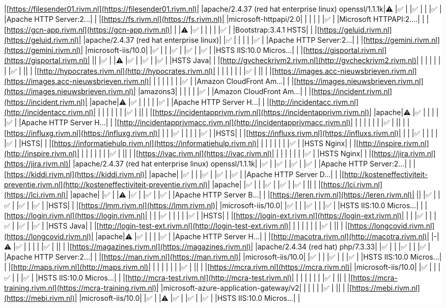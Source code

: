 |[https://filesender01.rivm.nl](https://filesender01.rivm.nl)| |apache/2.4.37 (red hat enterprise linux) openssl/1.1.1k|:warning: |:white_check_mark: | |:white_check_mark: | | |:white_check_mark: | |Apache HTTP Server:2...| |
|[https://fs.rivm.nl](https://fs.rivm.nl)| |microsoft-httpapi/2.0| | | | | |:white_check_mark: | |Microsoft HTTPAPI:2....| |
|[https://gcn-app.rivm.nl](https://gcn-app.rivm.nl)| | |:warning: |:white_check_mark: | | | | |:white_check_mark: | |Bootstrap:3.4.1 HSTS| |
|[https://geluid.rivm.nl](https://geluid.rivm.nl)| |apache/2.4.37 (red hat enterprise linux)| |:white_check_mark: | | | | |:white_check_mark: | |Apache HTTP Server:2...| |
|[https://gemini.rivm.nl](https://gemini.rivm.nl)| |microsoft-iis/10.0| |:white_check_mark: | | |:white_check_mark: | |:white_check_mark: | |:white_check_mark: | |HSTS IIS:10.0 Micros...| |
|[https://gisportal.rivm.nl](https://gisportal.rivm.nl)| || |:white_check_mark: | |:warning: |:white_check_mark: | |:white_check_mark: | |:white_check_mark: | |HSTS Java| |
|[http://gvcheckrivm2.rivm.nl](http://gvcheckrivm2.rivm.nl)| | | | | | | |:white_check_mark: | || |
|[http://hypocrates.rivm.nl](http://hypocrates.rivm.nl)| | | | | | | |:white_check_mark: | || |
|[https://images.acc-nieuwsbrieven.rivm.nl](https://images.acc-nieuwsbrieven.rivm.nl)| | | | | | | |:white_check_mark: | |Amazon CloudFront Am...| |
|[https://images.nieuwsbrieven.rivm.nl](https://images.nieuwsbrieven.rivm.nl)| |amazons3| | | | | |:white_check_mark: | |Amazon CloudFront Am...| |
|[https://incident.rivm.nl](https://incident.rivm.nl)| |apache|:warning: |:white_check_mark: | | | | |:white_check_mark: | |Apache HTTP Server H...| |
|[http://incidentacc.rivm.nl](http://incidentacc.rivm.nl)| | | | | | | |:white_check_mark: | || |
|[https://incidentapprivm.rivm.nl](https://incidentapprivm.rivm.nl)| |apache|:warning: |:white_check_mark: | | | | |:white_check_mark: | |Apache HTTP Server H...| |
|[http://incidentapprivmacc.rivm.nl](http://incidentapprivmacc.rivm.nl)| | | | | | | |:white_check_mark: | || |
|[https://influxg.rivm.nl](https://influxg.rivm.nl)| | | |:white_check_mark: | | | | |:white_check_mark: | |HSTS| |
|[https://influxs.rivm.nl](https://influxs.rivm.nl)| | | |:white_check_mark: | | | | |:white_check_mark: | |HSTS| |
|[https://informatiehulp.rivm.nl](https://informatiehulp.rivm.nl)| | | | | | | |:white_check_mark: | |HSTS Nginx| |
|[http://inspire.rivm.nl](http://inspire.rivm.nl)| | | | | | | |:white_check_mark: | || |
|[https://ivac.rivm.nl](https://ivac.rivm.nl)| | | | | | | |:white_check_mark: | |HSTS Nginx| |
|[https://jira.rivm.nl](https://jira.rivm.nl)| |apache/2.4.37 (red hat enterprise linux) openssl/1.1.1k| |:white_check_mark: | |:white_check_mark: | |:white_check_mark: | |:white_check_mark: | |Apache HTTP Server:2...| |
|[https://kiddi.rivm.nl](https://kiddi.rivm.nl)| |apache| |:white_check_mark: | | |:white_check_mark: | |:white_check_mark: | |:white_check_mark: | |Apache HTTP Server D...| |
|[http://kosteneffectiviteit-preventie.rivm.nl](http://kosteneffectiviteit-preventie.rivm.nl)| |apache| |:white_check_mark: | | |:white_check_mark: | |:white_check_mark: | |:white_check_mark: | || |
|[https://lci.rivm.nl](https://lci.rivm.nl)| |apache| |:white_check_mark: | |:warning: |:white_check_mark: | |:white_check_mark: | |:white_check_mark: | |Apache HTTP Server B...| |
|[https://leren.rivm.nl](https://leren.rivm.nl)| || |:white_check_mark: | |:white_check_mark: | |:white_check_mark: | |:white_check_mark: | |HSTS| |
|[https://lmm.rivm.nl](https://lmm.rivm.nl)| |microsoft-iis/10.0| |:white_check_mark: | | |:white_check_mark: | | |:white_check_mark: | |HSTS IIS:10.0 Micros...| |
|[https://login.rivm.nl](https://login.rivm.nl)| | | |:white_check_mark: | | | | |:white_check_mark: | |HSTS| |
|[https://login-ext.rivm.nl](https://login-ext.rivm.nl)| | | |:white_check_mark: | | |:white_check_mark: | |:white_check_mark: | |:white_check_mark: | |HSTS Java| |
|[http://login-test-ext.rivm.nl](http://login-test-ext.rivm.nl)| | | | | | | |:white_check_mark: | || |
|[https://longcovid.rivm.nl](https://longcovid.rivm.nl)| |apache|:warning: |:white_check_mark: | | | |:white_check_mark: | |Apache HTTP Server H...| |
|[http://macotra.rivm.nl](http://macotra.rivm.nl)| |-|:warning: |:white_check_mark: | | | | |:white_check_mark: | || |
|[https://magazines.rivm.nl](https://magazines.rivm.nl)| |apache/2.4.34 (red hat) php/7.3.33| |:white_check_mark: | | |:white_check_mark: | | |:white_check_mark: | |Apache HTTP Server:2...| |
|[https://man.rivm.nl](https://man.rivm.nl)| |microsoft-iis/10.0| |:white_check_mark: | | |:white_check_mark: | | |:white_check_mark: | |HSTS IIS:10.0 Micros...| |
|[http://maps.rivm.nl](http://maps.rivm.nl)| | | | | | | |:white_check_mark: | || |
|[https://mcra.rivm.nl](https://mcra.rivm.nl)| |microsoft-iis/10.0| |:white_check_mark: | | |:white_check_mark: | | |:white_check_mark: | |HSTS IIS:10.0 Micros...| |
|[http://mcra-test.rivm.nl](http://mcra-test.rivm.nl)| | | | | | | |:white_check_mark: | || |
|[https://mcra-training.rivm.nl](https://mcra-training.rivm.nl)| |microsoft-azure-application-gateway/v2| | | | | |:white_check_mark: | || |
|[https://mebi.rivm.nl](https://mebi.rivm.nl)| |microsoft-iis/10.0| |:white_check_mark: | |:warning: |:white_check_mark: | |:white_check_mark: | |:white_check_mark: | |HSTS IIS:10.0 Micros...| |
